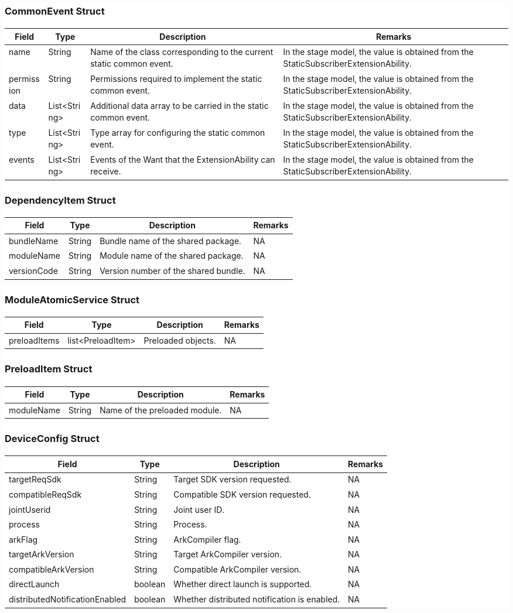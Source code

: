 
### CommonEvent Struct

| Field      | Type         | Description                                  | Remarks                                            |
| ---------- | ------------- | -------------------------------------- | ------------------------------------------------ |
| name       | String        | Name of the class corresponding to the current static common event.            | In the stage model, the value is obtained from the StaticSubscriberExtensionAbility.|
| permission | String        | Permissions required to implement the static common event.  | In the stage model, the value is obtained from the StaticSubscriberExtensionAbility.|
| data       | List\<String> | Additional data array to be carried in the static common event.| In the stage model, the value is obtained from the StaticSubscriberExtensionAbility.|
| type       | List\<String> | Type array for configuring the static common event.        | In the stage model, the value is obtained from the StaticSubscriberExtensionAbility.|
| events     | List\<String> | Events of the Want that the ExtensionAbility can receive.     | In the stage model, the value is obtained from the StaticSubscriberExtensionAbility.|

### DependencyItem Struct

| Field          | Type  | Description          | Remarks|
|--------------| ------ |--------------| ---- |
| bundleName   | String | Bundle name of the shared package.| NA   |
| moduleName   | String | Module name of the shared package.| NA   |
| versionCode  | String | Version number of the shared bundle.     | NA   |

### ModuleAtomicService Struct

| Field        | Type                  | Description          | Remarks|
|--------------|------------------------|----------------| ---- |
| preloadItems | list\<PreloadItem>     | Preloaded objects.    | NA   |

### PreloadItem Struct

| Field        | Type  | Description          | Remarks|
|--------------|--------|----------------| ---- |
| moduleName   | String | Name of the preloaded module.| NA   |

### DeviceConfig Struct

| Field                          | Type   | Description                                    | Remarks|
|--------------------------------|-------- |------------------------------------------| ---- |
| targetReqSdk                   | String  | Target SDK version requested. | NA   |
| compatibleReqSdk               | String  | Compatible SDK version requested. | NA   |
| jointUserid                    | String  | Joint user ID.     | NA   |
| process                        | String  | Process.            | NA   |
| arkFlag                        | String  | ArkCompiler flag.         | NA   |
| targetArkVersion               | String  | Target ArkCompiler version.| NA   |
| compatibleArkVersion           | String  | Compatible ArkCompiler version.  | NA   |
| directLaunch                   | boolean | Whether direct launch is supported.        | NA   |
| distributedNotificationEnabled | boolean | Whether distributed notification is enabled.| NA   |
